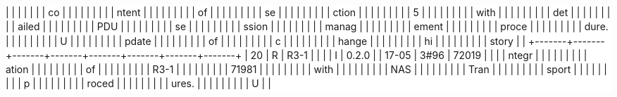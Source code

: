 |       |       |       |       |       |       | co    |       |
|       |       |       |       |       |       | ntent |       |
|       |       |       |       |       |       | of    |       |
|       |       |       |       |       |       | se    |       |
|       |       |       |       |       |       | ction |       |
|       |       |       |       |       |       | 5     |       |
|       |       |       |       |       |       | with  |       |
|       |       |       |       |       |       | det   |       |
|       |       |       |       |       |       | ailed |       |
|       |       |       |       |       |       | PDU   |       |
|       |       |       |       |       |       | se    |       |
|       |       |       |       |       |       | ssion |       |
|       |       |       |       |       |       | manag |       |
|       |       |       |       |       |       | ement |       |
|       |       |       |       |       |       | proce |       |
|       |       |       |       |       |       | dure. |       |
|       |       |       |       |       |       | U     |       |
|       |       |       |       |       |       | pdate |       |
|       |       |       |       |       |       | of    |       |
|       |       |       |       |       |       | c     |       |
|       |       |       |       |       |       | hange |       |
|       |       |       |       |       |       | hi    |       |
|       |       |       |       |       |       | story |       |
+-------+-------+-------+-------+-------+-------+-------+-------+
| 20    | R     | R3-1  |       |       |       | I     | 0.2.0 |
| 17-05 | 3\#96 | 72019 |       |       |       | ntegr |       |
|       |       |       |       |       |       | ation |       |
|       |       |       |       |       |       | of    |       |
|       |       |       |       |       |       | R3-1  |       |
|       |       |       |       |       |       | 71981 |       |
|       |       |       |       |       |       | with  |       |
|       |       |       |       |       |       | NAS   |       |
|       |       |       |       |       |       | Tran  |       |
|       |       |       |       |       |       | sport |       |
|       |       |       |       |       |       | p     |       |
|       |       |       |       |       |       | roced |       |
|       |       |       |       |       |       | ures. |       |
|       |       |       |       |       |       | U     |       |